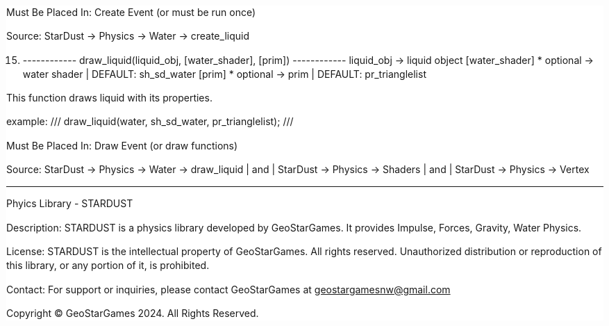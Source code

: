 Must Be Placed In: Create Event (or must be run once)

Source: StarDust -> Physics -> Water -> create_liquid

15) ------------ draw_liquid(liquid_obj, [water_shader], [prim]) ------------
liquid_obj -> liquid object
[water_shader] * optional -> water shader | DEFAULT: sh_sd_water
[prim] * optional -> prim | DEFAULT: pr_trianglelist

This function draws liquid with its properties.

example:
///
draw_liquid(water, sh_sd_water, pr_trianglelist);
///

Must Be Placed In: Draw Event (or draw functions)

Source: StarDust -> Physics -> Water -> draw_liquid | and | StarDust -> Physics -> Shaders | and | StarDust -> Physics -> Vertex

--------------------------------------------------------------------------------------------------------------------------------------------
Phyics Library - STARDUST

Description:
STARDUST is a physics library developed by GeoStarGames.
It provides Impulse, Forces, Gravity, Water Physics.

License:
STARDUST is the intellectual property of GeoStarGames. All rights reserved.
Unauthorized distribution or reproduction of this library, or any portion of it, is prohibited.

Contact:
For support or inquiries, please contact GeoStarGames at geostargamesnw@gmail.com

Copyright © GeoStarGames 2024. All Rights Reserved.
